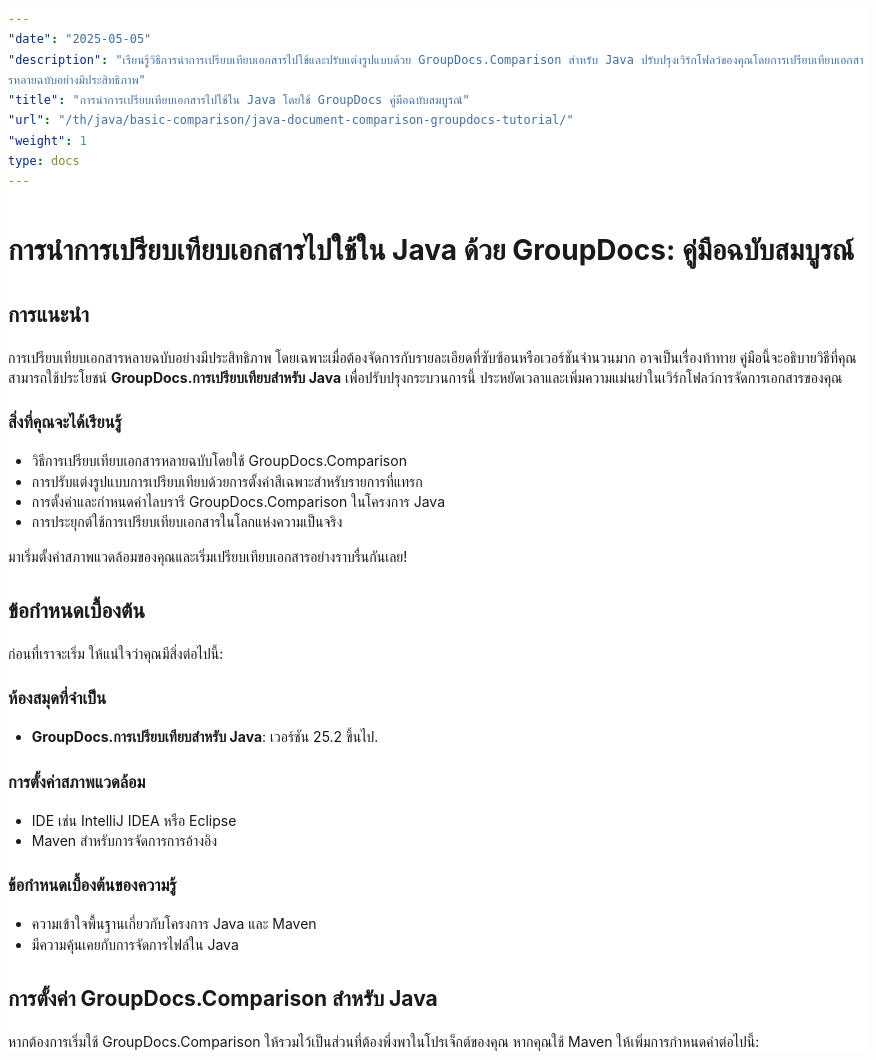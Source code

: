 ```yaml
---
"date": "2025-05-05"
"description": "เรียนรู้วิธีการนำการเปรียบเทียบเอกสารไปใช้และปรับแต่งรูปแบบด้วย GroupDocs.Comparison สำหรับ Java ปรับปรุงเวิร์กโฟลว์ของคุณโดยการเปรียบเทียบเอกสารหลายฉบับอย่างมีประสิทธิภาพ"
"title": "การนำการเปรียบเทียบเอกสารไปใช้ใน Java โดยใช้ GroupDocs คู่มือฉบับสมบูรณ์"
"url": "/th/java/basic-comparison/java-document-comparison-groupdocs-tutorial/"
"weight": 1
type: docs
---
```

# การนำการเปรียบเทียบเอกสารไปใช้ใน Java ด้วย GroupDocs: คู่มือฉบับสมบูรณ์

## การแนะนำ

การเปรียบเทียบเอกสารหลายฉบับอย่างมีประสิทธิภาพ โดยเฉพาะเมื่อต้องจัดการกับรายละเอียดที่ซับซ้อนหรือเวอร์ชันจำนวนมาก อาจเป็นเรื่องท้าทาย คู่มือนี้จะอธิบายวิธีที่คุณสามารถใช้ประโยชน์ **GroupDocs.การเปรียบเทียบสำหรับ Java** เพื่อปรับปรุงกระบวนการนี้ ประหยัดเวลาและเพิ่มความแม่นยำในเวิร์กโฟลว์การจัดการเอกสารของคุณ

### สิ่งที่คุณจะได้เรียนรู้
- วิธีการเปรียบเทียบเอกสารหลายฉบับโดยใช้ GroupDocs.Comparison
- การปรับแต่งรูปแบบการเปรียบเทียบด้วยการตั้งค่าสีเฉพาะสำหรับรายการที่แทรก
- การตั้งค่าและกำหนดค่าไลบรารี GroupDocs.Comparison ในโครงการ Java
- การประยุกต์ใช้การเปรียบเทียบเอกสารในโลกแห่งความเป็นจริง

มาเริ่มตั้งค่าสภาพแวดล้อมของคุณและเริ่มเปรียบเทียบเอกสารอย่างราบรื่นกันเลย!

## ข้อกำหนดเบื้องต้น

ก่อนที่เราจะเริ่ม ให้แน่ใจว่าคุณมีสิ่งต่อไปนี้:

### ห้องสมุดที่จำเป็น
- **GroupDocs.การเปรียบเทียบสำหรับ Java**: เวอร์ชัน 25.2 ขึ้นไป.
  
### การตั้งค่าสภาพแวดล้อม
- IDE เช่น IntelliJ IDEA หรือ Eclipse
- Maven สำหรับการจัดการการอ้างอิง

### ข้อกำหนดเบื้องต้นของความรู้
- ความเข้าใจพื้นฐานเกี่ยวกับโครงการ Java และ Maven
- มีความคุ้นเคยกับการจัดการไฟล์ใน Java

## การตั้งค่า GroupDocs.Comparison สำหรับ Java

หากต้องการเริ่มใช้ GroupDocs.Comparison ให้รวมไว้เป็นส่วนที่ต้องพึ่งพาในโปรเจ็กต์ของคุณ หากคุณใช้ Maven ให้เพิ่มการกำหนดค่าต่อไปนี้:
